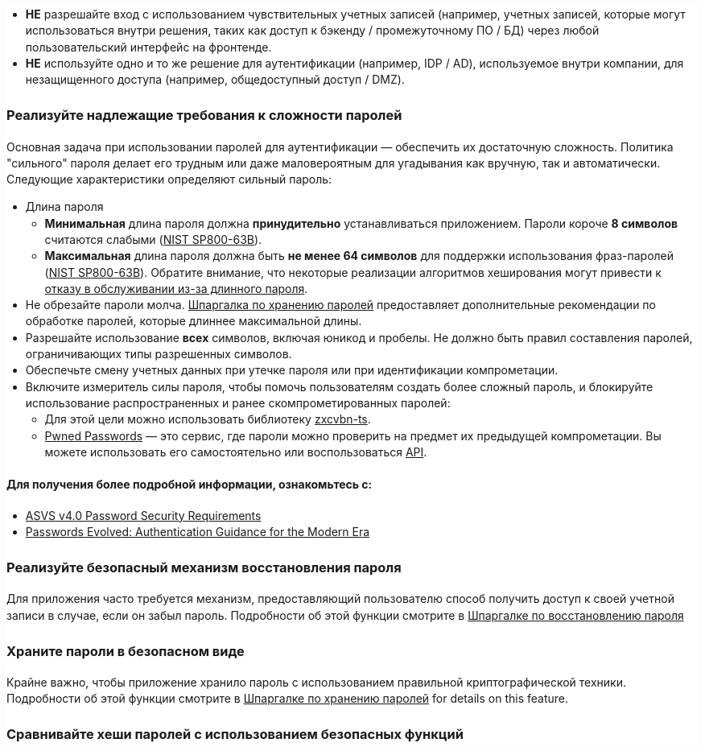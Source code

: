 - **НЕ** разрешайте вход с использованием чувствительных учетных записей (например, учетных записей, которые могут использоваться внутри решения, таких как доступ к бэкенду / промежуточному ПО / БД) через любой пользовательский интерфейс на фронтенде.
- **НЕ** используйте одно и то же решение для аутентификации (например, IDP / AD), используемое внутри компании, для незащищенного доступа (например, общедоступный доступ / DMZ).

### Реализуйте надлежащие требования к сложности паролей

Основная задача при использовании паролей для аутентификации — обеспечить их достаточную сложность. Политика "сильного" пароля делает его трудным или даже маловероятным для угадывания как вручную, так и автоматически. Следующие характеристики определяют сильный пароль:

- Длина пароля
    - **Минимальная** длина пароля должна **принудительно** устанавливаться приложением. Пароли короче **8 символов** считаются слабыми ([NIST SP800-63B](https://pages.nist.gov/800-63-3/sp800-63b.html)).
    - **Максимальная** длина пароля должна быть **не менее 64 символов** для поддержки использования фраз-паролей ([NIST SP800-63B](https://pages.nist.gov/800-63-3/sp800-63b.html)). Обратите внимание, что некоторые реализации алгоритмов хеширования могут привести к [отказу в обслуживании из-за длинного пароля](https://www.acunetix.com/vulnerabilities/web/long-password-denial-of-service/).
- Не обрезайте пароли молча. [Шпаргалка по хранению паролей](Password_Storage_Cheat_Sheet.md#maximum-password-lengths) предоставляет дополнительные рекомендации по обработке паролей, которые длиннее максимальной длины.
- Разрешайте использование **всех** символов, включая юникод и пробелы. Не должно быть правил составления паролей, ограничивающих типы разрешенных символов.
- Обеспечьте смену учетных данных при утечке пароля или при идентификации компрометации.
- Включите измеритель силы пароля, чтобы помочь пользователям создать более сложный пароль, и блокируйте использование распространенных и ранее скомпрометированных паролей:
    - Для этой цели можно использовать библиотеку [zxcvbn-ts](https://github.com/zxcvbn-ts/zxcvbn).
    - [Pwned Passwords](https://haveibeenpwned.com/Passwords) — это сервис, где пароли можно проверить на предмет их предыдущей компрометации. Вы можете использовать его самостоятельно или воспользоваться [API](https://haveibeenpwned.com/API/v3#PwnedPasswords).

#### Для получения более подробной информации, ознакомьтесь с:

- [ASVS v4.0 Password Security Requirements](https://github.com/OWASP/ASVS/blob/master/4.0/en/0x11-V2-Authentication.md#v21-password-security-requirements)
- [Passwords Evolved: Authentication Guidance for the Modern Era](https://www.troyhunt.com/passwords-evolved-authentication-guidance-for-the-modern-era/)

### Реализуйте безопасный механизм восстановления пароля

Для приложения часто требуется механизм, предоставляющий пользователю способ получить доступ к своей учетной записи в случае, если он забыл пароль. Подробности об этой функции смотрите в [Шпаргалке по восстановлению пароля](Forgot_Password_Cheat_Sheet.md)

### Храните пароли в безопасном виде

Крайне важно, чтобы приложение хранило пароль с использованием правильной криптографической техники. Подробности об этой функции смотрите в [Шпаргалке по хранению паролей](Password_Storage_Cheat_Sheet.md) for details on this feature.

### Сравнивайте хеши паролей с использованием безопасных функций
